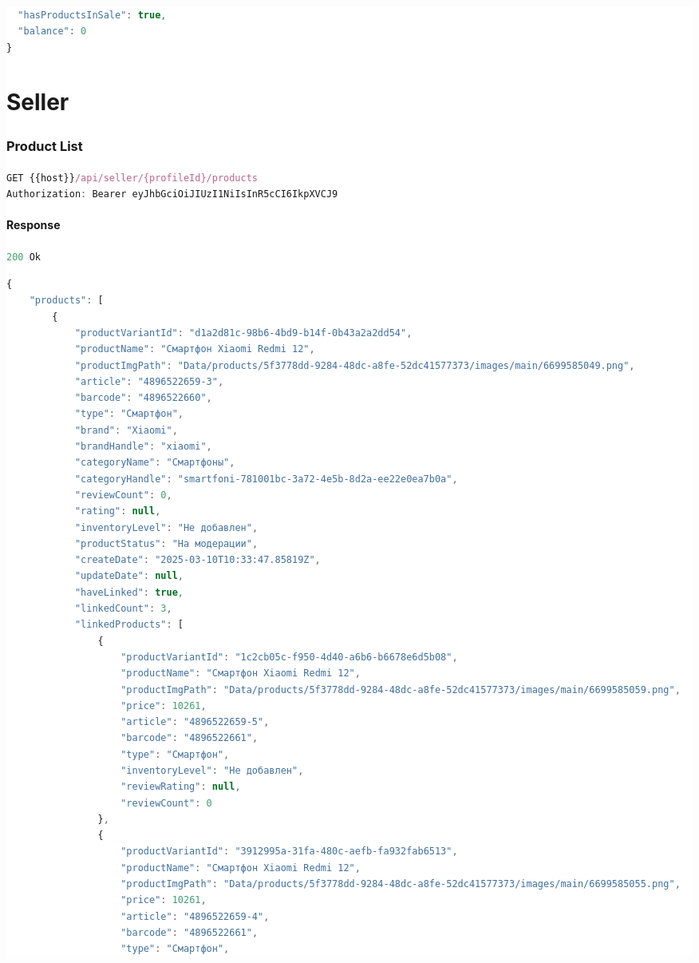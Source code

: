 ```js
  "hasProductsInSale": true,
  "balance": 0
}
```

# Seller

### Product List
```js
GET {{host}}/api/seller/{profileId}/products
Authorization: Bearer eyJhbGciOiJIUzI1NiIsInR5cCI6IkpXVCJ9
```
#### Response
```js
200 Ok
```
```js
{
    "products": [
        {
            "productVariantId": "d1a2d81c-98b6-4bd9-b14f-0b43a2a2dd54",
            "productName": "Смартфон Xiaomi Redmi 12",
            "productImgPath": "Data/products/5f3778dd-9284-48dc-a8fe-52dc41577373/images/main/6699585049.png",
            "article": "4896522659-3",
            "barcode": "4896522660",
            "type": "Смартфон",
            "brand": "Xiaomi",
            "brandHandle": "xiaomi",
            "categoryName": "Смартфоны",
            "categoryHandle": "smartfoni-781001bc-3a72-4e5b-8d2a-ee22e0ea7b0a",
            "reviewCount": 0,
            "rating": null,
            "inventoryLevel": "Не добавлен",
            "productStatus": "На модерации",
            "createDate": "2025-03-10T10:33:47.85819Z",
            "updateDate": null,
            "haveLinked": true,
            "linkedCount": 3,
            "linkedProducts": [
                {
                    "productVariantId": "1c2cb05c-f950-4d40-a6b6-b6678e6d5b08",
                    "productName": "Смартфон Xiaomi Redmi 12",
                    "productImgPath": "Data/products/5f3778dd-9284-48dc-a8fe-52dc41577373/images/main/6699585059.png",
                    "price": 10261,
                    "article": "4896522659-5",
                    "barcode": "4896522661",
                    "type": "Смартфон",
                    "inventoryLevel": "Не добавлен",
                    "reviewRating": null,
                    "reviewCount": 0
                },
                {
                    "productVariantId": "3912995a-31fa-480c-aefb-fa932fab6513",
                    "productName": "Смартфон Xiaomi Redmi 12",
                    "productImgPath": "Data/products/5f3778dd-9284-48dc-a8fe-52dc41577373/images/main/6699585055.png",
                    "price": 10261,
                    "article": "4896522659-4",
                    "barcode": "4896522661",
                    "type": "Смартфон",
```